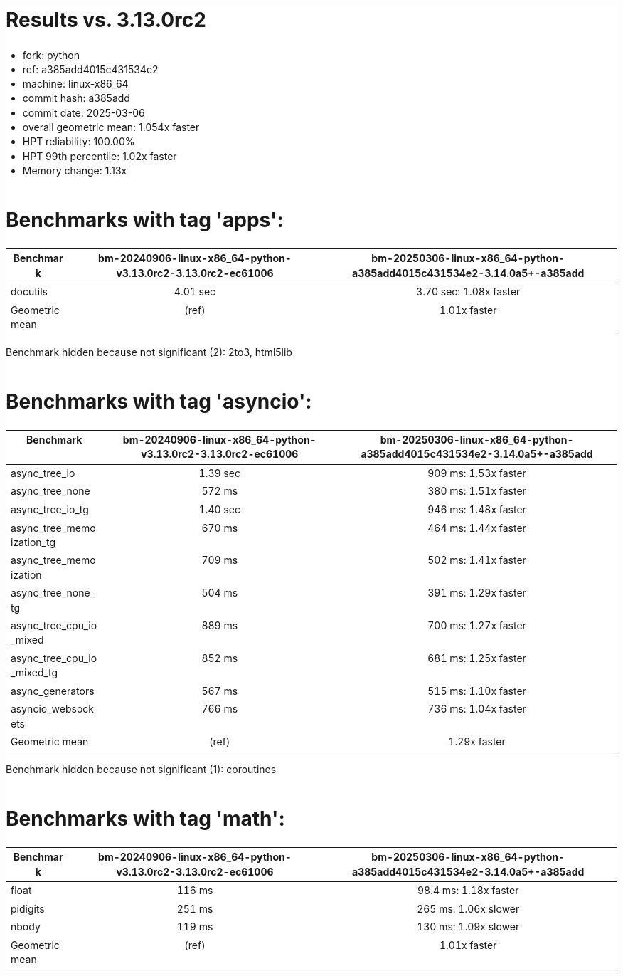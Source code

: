 # Results vs. 3.13.0rc2

- fork: python
- ref: a385add4015c431534e2
- machine: linux-x86_64
- commit hash: a385add
- commit date: 2025-03-06
- overall geometric mean: 1.054x faster
- HPT reliability: 100.00%
- HPT 99th percentile: 1.02x faster
- Memory change: 1.13x

Benchmarks with tag 'apps':
===========================

| Benchmark      | bm-20240906-linux-x86_64-python-v3.13.0rc2-3.13.0rc2-ec61006 | bm-20250306-linux-x86_64-python-a385add4015c431534e2-3.14.0a5+-a385add |
|----------------|:------------------------------------------------------------:|:----------------------------------------------------------------------:|
| docutils       | 4.01 sec                                                     | 3.70 sec: 1.08x faster                                                 |
| Geometric mean | (ref)                                                        | 1.01x faster                                                           |

Benchmark hidden because not significant (2): 2to3, html5lib

Benchmarks with tag 'asyncio':
==============================

| Benchmark                  | bm-20240906-linux-x86_64-python-v3.13.0rc2-3.13.0rc2-ec61006 | bm-20250306-linux-x86_64-python-a385add4015c431534e2-3.14.0a5+-a385add |
|----------------------------|:------------------------------------------------------------:|:----------------------------------------------------------------------:|
| async_tree_io              | 1.39 sec                                                     | 909 ms: 1.53x faster                                                   |
| async_tree_none            | 572 ms                                                       | 380 ms: 1.51x faster                                                   |
| async_tree_io_tg           | 1.40 sec                                                     | 946 ms: 1.48x faster                                                   |
| async_tree_memoization_tg  | 670 ms                                                       | 464 ms: 1.44x faster                                                   |
| async_tree_memoization     | 709 ms                                                       | 502 ms: 1.41x faster                                                   |
| async_tree_none_tg         | 504 ms                                                       | 391 ms: 1.29x faster                                                   |
| async_tree_cpu_io_mixed    | 889 ms                                                       | 700 ms: 1.27x faster                                                   |
| async_tree_cpu_io_mixed_tg | 852 ms                                                       | 681 ms: 1.25x faster                                                   |
| async_generators           | 567 ms                                                       | 515 ms: 1.10x faster                                                   |
| asyncio_websockets         | 766 ms                                                       | 736 ms: 1.04x faster                                                   |
| Geometric mean             | (ref)                                                        | 1.29x faster                                                           |

Benchmark hidden because not significant (1): coroutines

Benchmarks with tag 'math':
===========================

| Benchmark      | bm-20240906-linux-x86_64-python-v3.13.0rc2-3.13.0rc2-ec61006 | bm-20250306-linux-x86_64-python-a385add4015c431534e2-3.14.0a5+-a385add |
|----------------|:------------------------------------------------------------:|:----------------------------------------------------------------------:|
| float          | 116 ms                                                       | 98.4 ms: 1.18x faster                                                  |
| pidigits       | 251 ms                                                       | 265 ms: 1.06x slower                                                   |
| nbody          | 119 ms                                                       | 130 ms: 1.09x slower                                                   |
| Geometric mean | (ref)                                                        | 1.01x faster                                                           |

